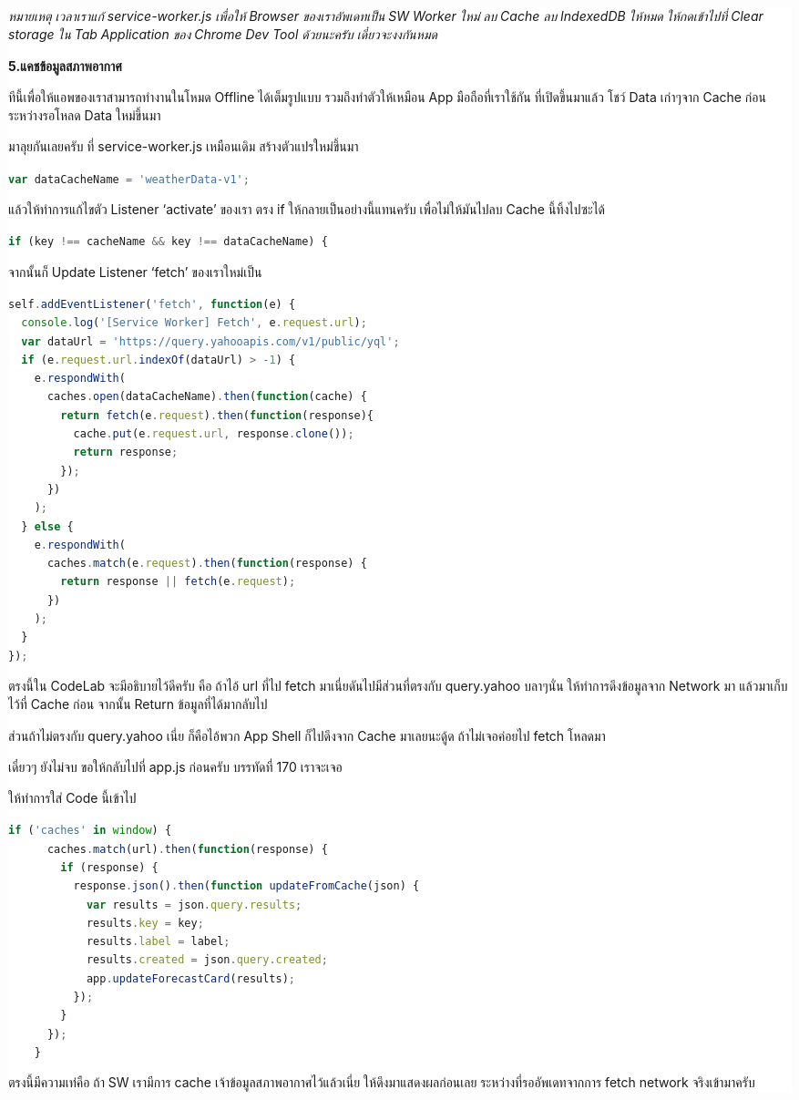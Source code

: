 _หมายเหตุ เวลาเราแก้ service-worker.js เพื่อให้ Browser ของเราอัพเดทเป็น SW Worker ใหม่ ลบ Cache ลบ IndexedDB ให้หมด ให้กดเข้าไปที่ Clear storage ใน Tab Application ของ Chrome Dev Tool ด้วยนะครับ เดี๋ยวจะงงกันหมด_

**5.แคชข้อมูลสภาพอากาศ**

ทีนี้เพื่อให้แอพของเราสามารถทำงานในโหมด Offline ได้เต็มรูปแบบ รวมถึงทำตัวให้เหมือน App มือถือที่เราใช้กัน ที่เปิดขึ้นมาแล้ว โชว์ Data เก่าๆจาก Cache ก่อนระหว่างรอโหลด Data ใหม่ขึ้นมา

มาลุยกันเลยครับ ที่ service-worker.js เหมือนเดิม สร้างตัวแปรใหม่ขึ้นมา
```js
var dataCacheName = 'weatherData-v1';
```
แล้วให้ทำการแก้ไขตัว Listener ‘activate’ ของเรา ตรง if ให้กลายเป็นอย่างนี้แทนครับ เพื่อไม่ให้มันไปลบ Cache นี้ทิ้งไปซะได้
```js
if (key !== cacheName && key !== dataCacheName) {
```
จากนั้นก็ Update Listener ‘fetch’ ของเราใหม่เป็น
```js
self.addEventListener('fetch', function(e) {  
  console.log('[Service Worker] Fetch', e.request.url);  
  var dataUrl = 'https://query.yahooapis.com/v1/public/yql';  
  if (e.request.url.indexOf(dataUrl) > -1) {  
    e.respondWith(  
      caches.open(dataCacheName).then(function(cache) {  
        return fetch(e.request).then(function(response){  
          cache.put(e.request.url, response.clone());  
          return response;  
        });  
      })  
    );  
  } else {  
    e.respondWith(  
      caches.match(e.request).then(function(response) {  
        return response || fetch(e.request);  
      })  
    );  
  }  
});
```
ตรงนี้ใน CodeLab จะมีอธิบายไว้ดีครับ คือ ถ้าไอ้ url ที่ไป fetch มาเนี่ยดันไปมีส่วนที่ตรงกับ query.yahoo บลาๆนั่น ให้ทำการดึงข้อมูลจาก Network มา แล้วมาเก็บไว้ที่ Cache ก่อน จากนั้น Return ข้อมูลที่ได้มากลับไป

ส่วนถ้าไม่ตรงกับ query.yahoo เนี่ย ก็คือไอ้พวก App Shell ก็ไปดึงจาก Cache มาเลยนะดู้ด ถ้าไม่เจอค่อยไป fetch โหลดมา

เดี๋ยวๆ ยังไม่จบ ขอให้กลับไปที่ app.js ก่อนครับ บรรทัดที่ 170 เราจะเจอ

ให้ทำการใส่ Code นี้เข้าไป
```js
if ('caches' in window) {  
      caches.match(url).then(function(response) {  
        if (response) {  
          response.json().then(function updateFromCache(json) {  
            var results = json.query.results;  
            results.key = key;  
            results.label = label;  
            results.created = json.query.created;  
            app.updateForecastCard(results);  
          });  
        }  
      });  
    }
```
ตรงนี้มีความเท่คือ ถ้า SW เรามีการ cache เจ้าข้อมูลสภาพอากาศไว้แล้วเนี่ย ให้ดึงมาแสดงผลก่อนเลย ระหว่างที่รออัพเดทจากการ fetch network จริงเข้ามาครับ